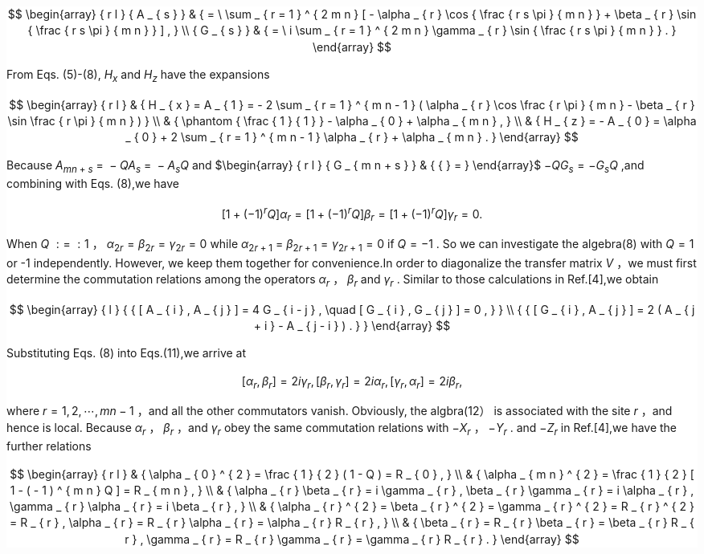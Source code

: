 $$
\begin{array} { r l } { A _ { s } } & { = \ \sum _ { r = 1 } ^ { 2 m n } [ - \alpha _ { r } \cos { \frac { r s \pi } { m n } } + \beta _ { r } \sin { \frac { r s \pi } { m n } } ] , } \\ { G _ { s } } & { = \ i \sum _ { r = 1 } ^ { 2 m n } \gamma _ { r } \sin { \frac { r s \pi } { m n } } . } \end{array}
$$

From Eqs. (5)-(8), $H _ { x }$ and $H _ { z }$ have the expansions

$$
\begin{array} { r l } & { H _ { x } = A _ { 1 } = - 2 \sum _ { r = 1 } ^ { m n - 1 } ( \alpha _ { r } \cos \frac { r \pi } { m n } - \beta _ { r } \sin \frac { r \pi } { m n } ) } \\ & { \phantom { \frac { 1 } { 1 } } - \alpha _ { 0 } + \alpha _ { m n } , } \\ & { H _ { z } = - A _ { 0 } = \alpha _ { 0 } + 2 \sum _ { r = 1 } ^ { m n - 1 } \alpha _ { r } + \alpha _ { m n } . } \end{array}
$$

Because $A _ { m n + s } ~ = ~ - Q A _ { s } ~ = ~ - A _ { s } Q$ and $\begin{array} { r l } { G _ { m n + s } } & { { } = } \end{array}$ $- Q G _ { s } = - G _ { s } Q$ ,and combining with Eqs. (8),we have

$$
[ 1 + ( - 1 ) ^ { r } Q ] \alpha _ { r } = [ 1 + ( - 1 ) ^ { r } Q ] \beta _ { r } = [ 1 + ( - 1 ) ^ { r } Q ] \gamma _ { r } = 0 .
$$

When $Q \ : = \ : 1$ ， $\alpha _ { 2 r } = \beta _ { 2 r } = \gamma _ { 2 r } = 0$ while $\alpha _ { 2 r + 1 } ~ =$ $\beta _ { 2 r + 1 } = \gamma _ { 2 r + 1 } = 0$ if $Q = - 1$ . So we can investigate the algebra(8) with $Q = 1$ or -1 independently. However, we keep them together for convenience.In order to diagonalize the transfer matrix $V$ ，we must first determine the commutation relations among the operators $\alpha _ { r }$ ， $\beta _ { r }$ and $\gamma _ { r }$ . Similar to those calculations in Ref.[4],we obtain

$$
\begin{array} { l } { { [ A _ { i } , A _ { j } ] = 4 G _ { i - j } , \quad [ G _ { i } , G _ { j } ] = 0 , } } \\ { { [ G _ { i } , A _ { j } ] = 2 ( A _ { j + i } - A _ { j - i } ) . } } \end{array}
$$

Substituting Eqs. (8) into Eqs.(11),we arrive at

$$
[ \alpha _ { r } , \beta _ { r } ] = 2 i \gamma _ { r } , [ \beta _ { r } , \gamma _ { r } ] = 2 i \alpha _ { r } , [ \gamma _ { r } , \alpha _ { r } ] = 2 i \beta _ { r } ,
$$

where $r = 1 , 2 , \cdots , m n - 1$ ，and all the other commutators vanish. Obviously, the algbra(12） is associated with the site $r$ ，and hence is local. Because $\alpha _ { r }$ ， $\beta _ { r }$ ，and $\gamma _ { r }$ obey the same commutation relations with $- X _ { r }$ ， $- Y _ { r }$ . and $- Z _ { r }$ in Ref.[4],we have the further relations

$$
\begin{array} { r l } & { \alpha _ { 0 } ^ { 2 } = \frac { 1 } { 2 } ( 1 - Q ) = R _ { 0 } , } \\ & { \alpha _ { m n } ^ { 2 } = \frac { 1 } { 2 } [ 1 - ( - 1 ) ^ { m n } Q ] = R _ { m n } , } \\ & { \alpha _ { r } \beta _ { r } = i \gamma _ { r } , \beta _ { r } \gamma _ { r } = i \alpha _ { r } , \gamma _ { r } \alpha _ { r } = i \beta _ { r } , } \\ & { \alpha _ { r } ^ { 2 } = \beta _ { r } ^ { 2 } = \gamma _ { r } ^ { 2 } = R _ { r } ^ { 2 } = R _ { r } , \alpha _ { r } = R _ { r } \alpha _ { r } = \alpha _ { r } R _ { r } , } \\ & { \beta _ { r } = R _ { r } \beta _ { r } = \beta _ { r } R _ { r } , \gamma _ { r } = R _ { r } \gamma _ { r } = \gamma _ { r } R _ { r } . } \end{array}
$$
